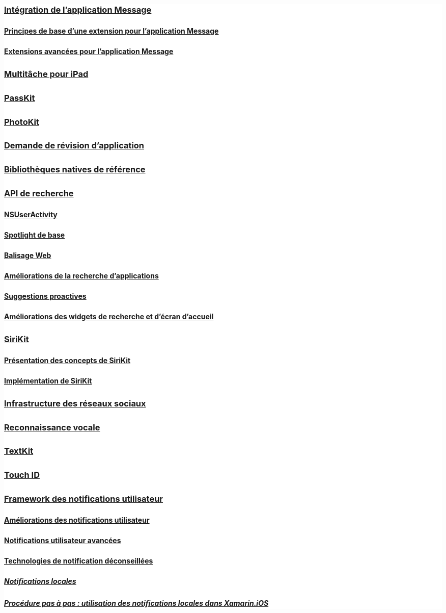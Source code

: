 ### [Intégration de l’application Message](platform/message-app-integration/index.md)
#### [Principes de base d’une extension pour l’application Message](platform/message-app-integration/intro-to-message-app-extensions.md)
#### [Extensions avancées pour l’application Message](platform/message-app-integration/advanced-message-app-extensions.md)
### [Multitâche pour iPad](platform/multitasking.md)
### [PassKit](platform/passkit.md)
### [PhotoKit](platform/photokit.md)
### [Demande de révision d’application](platform/request-app-review.md)
### [Bibliothèques natives de référence](platform/native-interop.md)
### [API de recherche](platform/search/index.md)
#### [NSUserActivity](platform/search/nsuseractivity.md)
#### [Spotlight de base](platform/search/corespotlight.md)
#### [Balisage Web](platform/search/web-markup.md)
#### [Améliorations de la recherche d’applications](platform/search/app-search-enhancements.md)
#### [Suggestions proactives](platform/search/proactive-suggestions.md)
#### [Améliorations des widgets de recherche et d’écran d’accueil](platform/search/widgets.md)
### [SiriKit](platform/sirikit/index.md)
#### [Présentation des concepts de SiriKit](platform/sirikit/understanding-sirikit.md)
#### [Implémentation de SiriKit](platform/sirikit/implementing-sirikit.md)
### [Infrastructure des réseaux sociaux](platform/social-framework.md)
### [Reconnaissance vocale](platform/speech.md)
### [TextKit](platform/textkit.md)
### [Touch ID](platform/touchid.md)
### [Framework des notifications utilisateur](platform/user-notifications/index.md)
#### [Améliorations des notifications utilisateur](platform/user-notifications/enhanced-user-notifications.md)
#### [Notifications utilisateur avancées](platform/user-notifications/advanced-user-notifications.md)
#### [Technologies de notification déconseillées](platform/user-notifications/deprecated/index.md)
##### [Notifications locales](platform/user-notifications/deprecated/local-notifications-in-ios.md)
##### [Procédure pas à pas : utilisation des notifications locales dans Xamarin.iOS](platform/user-notifications/deprecated/local-notifications-in-ios-walkthrough.md)